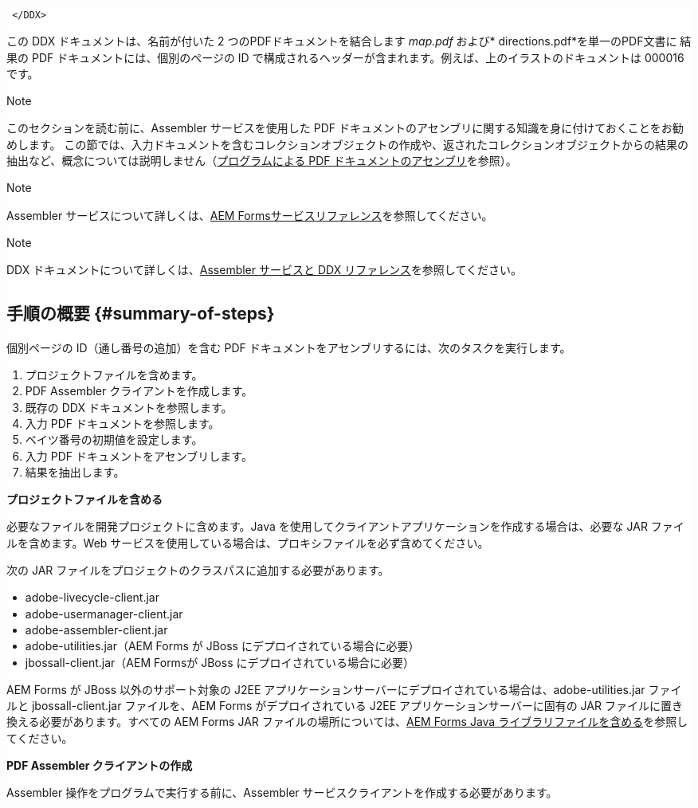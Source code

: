 ```as3
 </DDX>
```

この DDX ドキュメントは、名前が付いた 2 つのPDFドキュメントを結合します *map.pdf* および* directions.pdf*を単一のPDF文書に 結果の PDF ドキュメントには、個別のページの ID で構成されるヘッダーが含まれます。例えば、上のイラストのドキュメントは 000016 です。

>[!NOTE]
>
>このセクションを読む前に、Assembler サービスを使用した PDF ドキュメントのアセンブリに関する知識を身に付けておくことをお勧めします。 この節では、入力ドキュメントを含むコレクションオブジェクトの作成や、返されたコレクションオブジェクトからの結果の抽出など、概念については説明しません（[プログラムによる PDF ドキュメントのアセンブリ](/help/forms/developing/programmatically-assembling-pdf-documents.md)を参照）。

>[!NOTE]
>
>Assembler サービスについて詳しくは、[AEM Formsサービスリファレンス](https://www.adobe.com/go/learn_aemforms_services_63)を参照してください。

>[!NOTE]
>
>DDX ドキュメントについて詳しくは、[Assembler サービスと DDX リファレンス](https://www.adobe.com/go/learn_aemforms_ddx_63)を参照してください。

## 手順の概要 {#summary-of-steps}

個別ページの ID（通し番号の追加）を含む PDF ドキュメントをアセンブリするには、次のタスクを実行します。

1. プロジェクトファイルを含めます。
1. PDF Assembler クライアントを作成します。
1. 既存の DDX ドキュメントを参照します。
1. 入力 PDF ドキュメントを参照します。
1. ベイツ番号の初期値を設定します。
1. 入力 PDF ドキュメントをアセンブリします。
1. 結果を抽出します。

**プロジェクトファイルを含める**

必要なファイルを開発プロジェクトに含めます。Java を使用してクライアントアプリケーションを作成する場合は、必要な JAR ファイルを含めます。Web サービスを使用している場合は、プロキシファイルを必ず含めてください。

次の JAR ファイルをプロジェクトのクラスパスに追加する必要があります。

* adobe-livecycle-client.jar
* adobe-usermanager-client.jar
* adobe-assembler-client.jar
* adobe-utilities.jar（AEM Forms が JBoss にデプロイされている場合に必要）
* jbossall-client.jar（AEM Formsが JBoss にデプロイされている場合に必要）

AEM Forms が JBoss 以外のサポート対象の J2EE アプリケーションサーバーにデプロイされている場合は、adobe-utilities.jar ファイルと jbossall-client.jar ファイルを、AEM Forms がデプロイされている J2EE アプリケーションサーバーに固有の JAR ファイルに置き換える必要があります。すべての AEM Forms JAR ファイルの場所については、[AEM Forms Java ライブラリファイルを含める](/help/forms/developing/invoking-aem-forms-using-java.md#including-aem-forms-java-library-files)を参照してください。

**PDF Assembler クライアントの作成**

Assembler 操作をプログラムで実行する前に、Assembler サービスクライアントを作成する必要があります。
